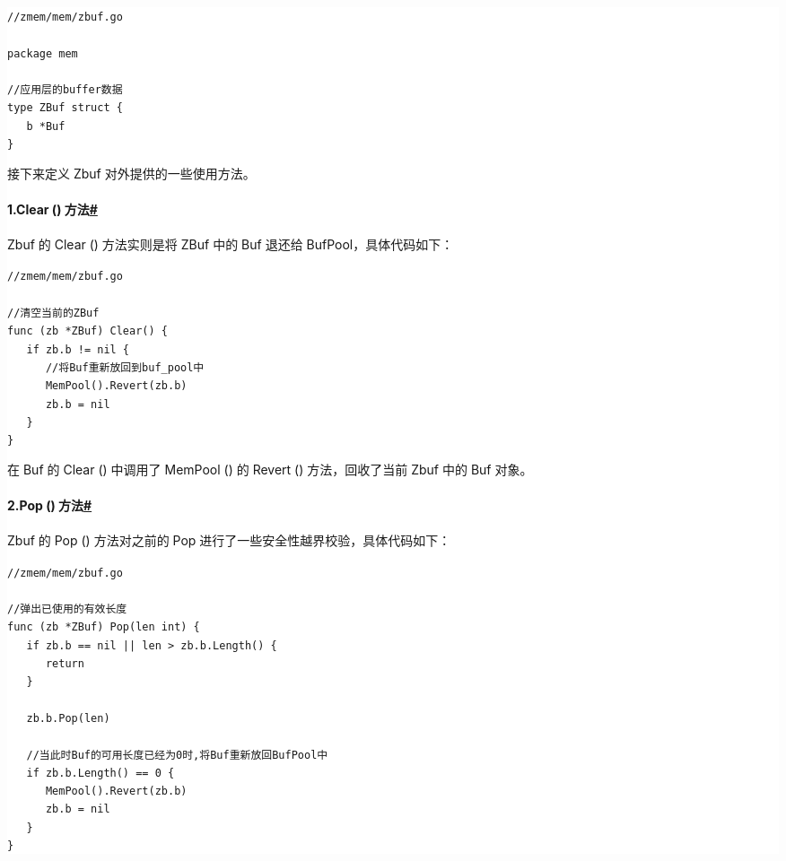 ```
//zmem/mem/zbuf.go

package mem

//应用层的buffer数据
type ZBuf struct {
   b *Buf
}

```

接下来定义 Zbuf 对外提供的一些使用方法。

#### 1.Clear () 方法[#](#4a5c01)

Zbuf 的 Clear () 方法实则是将 ZBuf 中的 Buf 退还给 BufPool，具体代码如下：

```
//zmem/mem/zbuf.go

//清空当前的ZBuf
func (zb *ZBuf) Clear() {
   if zb.b != nil {
      //将Buf重新放回到buf_pool中
      MemPool().Revert(zb.b)
      zb.b = nil
   }
}

```

在 Buf 的 Clear () 中调用了 MemPool () 的 Revert () 方法，回收了当前 Zbuf 中的 Buf 对象。

#### 2.Pop () 方法[#](#858518)

Zbuf 的 Pop () 方法对之前的 Pop 进行了一些安全性越界校验，具体代码如下：

```
//zmem/mem/zbuf.go

//弹出已使用的有效长度
func (zb *ZBuf) Pop(len int) {
   if zb.b == nil || len > zb.b.Length() {
      return
   }

   zb.b.Pop(len)

   //当此时Buf的可用长度已经为0时,将Buf重新放回BufPool中
   if zb.b.Length() == 0 {
      MemPool().Revert(zb.b)
      zb.b = nil
   }
}

```
